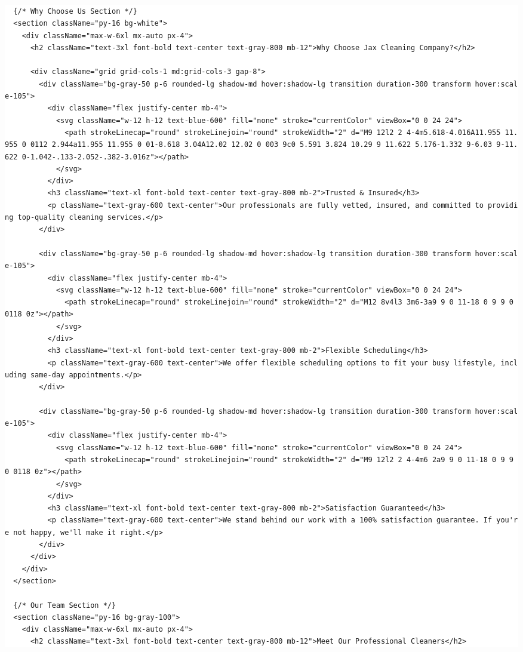       {/* Why Choose Us Section */}
      <section className="py-16 bg-white">
        <div className="max-w-6xl mx-auto px-4">
          <h2 className="text-3xl font-bold text-center text-gray-800 mb-12">Why Choose Jax Cleaning Company?</h2>
          
          <div className="grid grid-cols-1 md:grid-cols-3 gap-8">
            <div className="bg-gray-50 p-6 rounded-lg shadow-md hover:shadow-lg transition duration-300 transform hover:scale-105">
              <div className="flex justify-center mb-4">
                <svg className="w-12 h-12 text-blue-600" fill="none" stroke="currentColor" viewBox="0 0 24 24">
                  <path strokeLinecap="round" strokeLinejoin="round" strokeWidth="2" d="M9 12l2 2 4-4m5.618-4.016A11.955 11.955 0 0112 2.944a11.955 11.955 0 01-8.618 3.04A12.02 12.02 0 003 9c0 5.591 3.824 10.29 9 11.622 5.176-1.332 9-6.03 9-11.622 0-1.042-.133-2.052-.382-3.016z"></path>
                </svg>
              </div>
              <h3 className="text-xl font-bold text-center text-gray-800 mb-2">Trusted & Insured</h3>
              <p className="text-gray-600 text-center">Our professionals are fully vetted, insured, and committed to providing top-quality cleaning services.</p>
            </div>
            
            <div className="bg-gray-50 p-6 rounded-lg shadow-md hover:shadow-lg transition duration-300 transform hover:scale-105">
              <div className="flex justify-center mb-4">
                <svg className="w-12 h-12 text-blue-600" fill="none" stroke="currentColor" viewBox="0 0 24 24">
                  <path strokeLinecap="round" strokeLinejoin="round" strokeWidth="2" d="M12 8v4l3 3m6-3a9 9 0 11-18 0 9 9 0 0118 0z"></path>
                </svg>
              </div>
              <h3 className="text-xl font-bold text-center text-gray-800 mb-2">Flexible Scheduling</h3>
              <p className="text-gray-600 text-center">We offer flexible scheduling options to fit your busy lifestyle, including same-day appointments.</p>
            </div>
            
            <div className="bg-gray-50 p-6 rounded-lg shadow-md hover:shadow-lg transition duration-300 transform hover:scale-105">
              <div className="flex justify-center mb-4">
                <svg className="w-12 h-12 text-blue-600" fill="none" stroke="currentColor" viewBox="0 0 24 24">
                  <path strokeLinecap="round" strokeLinejoin="round" strokeWidth="2" d="M9 12l2 2 4-4m6 2a9 9 0 11-18 0 9 9 0 0118 0z"></path>
                </svg>
              </div>
              <h3 className="text-xl font-bold text-center text-gray-800 mb-2">Satisfaction Guaranteed</h3>
              <p className="text-gray-600 text-center">We stand behind our work with a 100% satisfaction guarantee. If you're not happy, we'll make it right.</p>
            </div>
          </div>
        </div>
      </section>

      {/* Our Team Section */}
      <section className="py-16 bg-gray-100">
        <div className="max-w-6xl mx-auto px-4">
          <h2 className="text-3xl font-bold text-center text-gray-800 mb-12">Meet Our Professional Cleaners</h2>
          